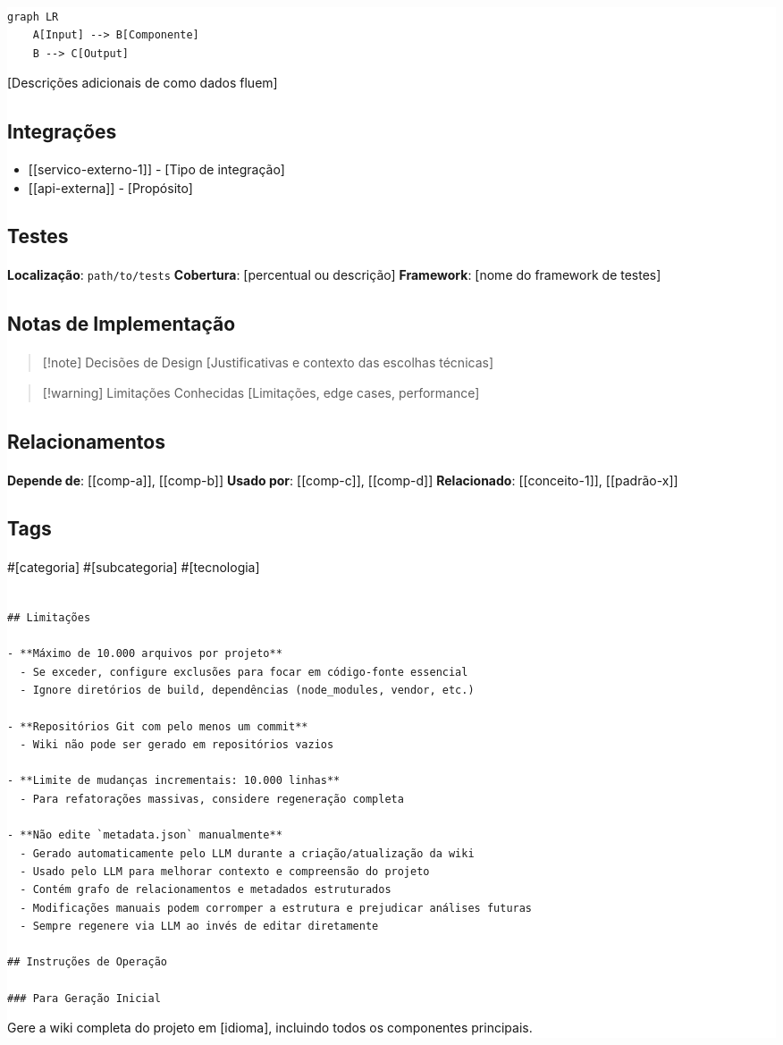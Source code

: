```mermaid
graph LR
    A[Input] --> B[Componente]
    B --> C[Output]
```

[Descrições adicionais de como dados fluem]

## Integrações
- [[servico-externo-1]] - [Tipo de integração]
- [[api-externa]] - [Propósito]

## Testes
**Localização**: `path/to/tests`
**Cobertura**: [percentual ou descrição]
**Framework**: [nome do framework de testes]

## Notas de Implementação

> [!note] Decisões de Design
> [Justificativas e contexto das escolhas técnicas]

> [!warning] Limitações Conhecidas
> [Limitações, edge cases, performance]

## Relacionamentos

**Depende de**: [[comp-a]], [[comp-b]]
**Usado por**: [[comp-c]], [[comp-d]]
**Relacionado**: [[conceito-1]], [[padrão-x]]

## Tags
#[categoria] #[subcategoria] #[tecnologia]
```

## Limitações

- **Máximo de 10.000 arquivos por projeto**
  - Se exceder, configure exclusões para focar em código-fonte essencial
  - Ignore diretórios de build, dependências (node_modules, vendor, etc.)

- **Repositórios Git com pelo menos um commit**
  - Wiki não pode ser gerado em repositórios vazios

- **Limite de mudanças incrementais: 10.000 linhas**
  - Para refatorações massivas, considere regeneração completa

- **Não edite `metadata.json` manualmente**
  - Gerado automaticamente pelo LLM durante a criação/atualização da wiki
  - Usado pelo LLM para melhorar contexto e compreensão do projeto
  - Contém grafo de relacionamentos e metadados estruturados
  - Modificações manuais podem corromper a estrutura e prejudicar análises futuras
  - Sempre regenere via LLM ao invés de editar diretamente

## Instruções de Operação

### Para Geração Inicial

```
Gere a wiki completa do projeto em [idioma], 
incluindo todos os componentes principais.
```

```